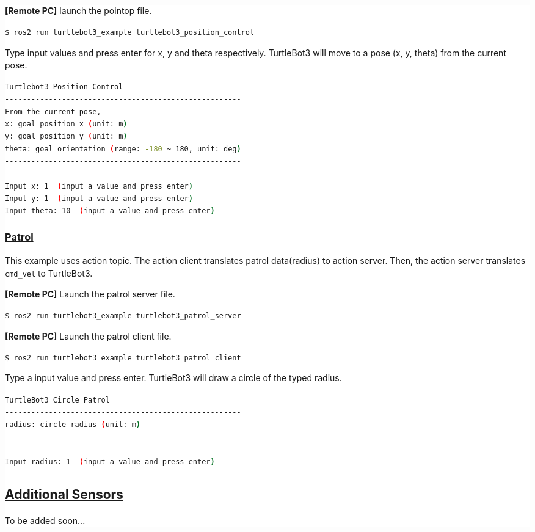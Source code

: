 **[Remote PC]** launch the pointop file.
``` bash
$ ros2 run turtlebot3_example turtlebot3_position_control
```

Type input values and press enter for x, y and theta respectively. TurtleBot3 will move to a pose (x, y, theta) from the current pose.

``` bash
Turtlebot3 Position Control
------------------------------------------------------
From the current pose,
x: goal position x (unit: m)
y: goal position y (unit: m)
theta: goal orientation (range: -180 ~ 180, unit: deg)
------------------------------------------------------

Input x: 1  (input a value and press enter)
Input y: 1  (input a value and press enter)
Input theta: 10  (input a value and press enter)
```

### [Patrol](#patrol)

This example uses action topic. The action client translates patrol data(radius) to action server. Then, the action server translates `cmd_vel` to TurtleBot3. 

**[Remote PC]** Launch the patrol server file.
``` bash
$ ros2 run turtlebot3_example turtlebot3_patrol_server
```
**[Remote PC]** Launch the patrol client file.
``` bash
$ ros2 run turtlebot3_example turtlebot3_patrol_client
```

Type a input value and press enter. TurtleBot3 will draw a circle of the typed radius.

``` bash
TurtleBot3 Circle Patrol
------------------------------------------------------
radius: circle radius (unit: m)
------------------------------------------------------

Input radius: 1  (input a value and press enter)
```

## [Additional Sensors](#additional_sensors)

To be added soon...

[bringup]: /docs/en/platform/turtlebot3/bringup/#bringup
[rqt]: http://wiki.ros.org/rqt